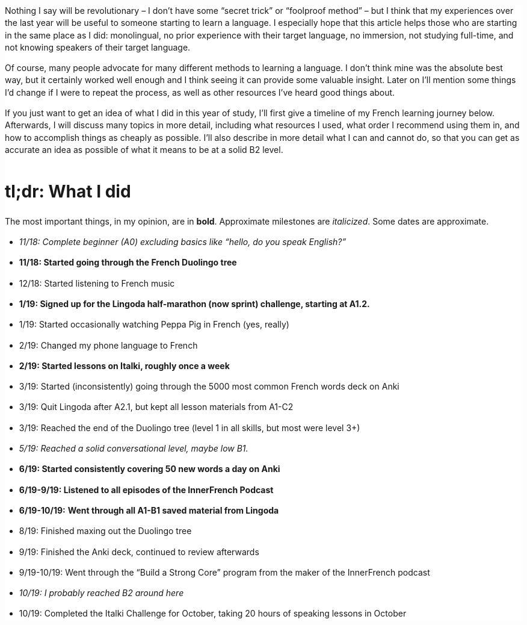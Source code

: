 Nothing I say will be revolutionary – I don’t have some “secret trick” or “foolproof method” – but I think that my experiences over the last year will be useful to someone starting to learn a language. I especially hope that this article helps those who are starting in the same place as I did: monolingual, no prior experience with their target language, no immersion, not studying full-time, and not knowing speakers of their target language.

Of course, many people advocate for many different methods to learning a language. I don’t think mine was the absolute best way, but it certainly worked well enough and I think seeing it can provide some valuable insight. Later on I’ll mention some things I’d change if I were to repeat the process, as well as other resources I’ve heard good things about.

If you just want to get an idea of what I did in this year of study, I’ll first give a timeline of my French learning journey below. Afterwards, I will discuss many topics in more detail, including what resources I used, what order I recommend using them in, and how to accomplish things as cheaply as possible. I’ll also describe in more detail what I can and cannot do, so that you can get as accurate an idea as possible of what it means to be at a solid B2 level.

# tl;dr: What I did 

The most important things, in my opinion, are in **bold**. Approximate milestones are *italicized*. Some dates are approximate.

  - *11/18: Complete beginner (A0) excluding basics like “hello, do you speak English?”*

  - **11/18: Started going through the French Duolingo tree**

  - 12/18: Started listening to French music

  - **1/19: Signed up for the Lingoda half-marathon (now sprint) challenge, starting at A1.2.**

  - 1/19: Started occasionally watching Peppa Pig in French (yes, really)

  - 2/19: Changed my phone language to French

  - **2/19: Started lessons on Italki, roughly once a week**

  - 3/19: Started (inconsistently) going through the 5000 most common French words deck on Anki

  - 3/19: Quit Lingoda after A2.1, but kept all lesson materials from A1-C2

  - 3/19: Reached the end of the Duolingo tree (level 1 in all skills, but most were level 3+)

  - *5/19: Reached a solid conversational level, maybe low B1.*

  - **6/19: Started consistently covering 50 new words a day on Anki**

  - **6/19-9/19: Listened to all episodes of the InnerFrench Podcast**

  - **6/19-10/19:** **Went through all A1-B1 saved material from Lingoda**

  - 8/19: Finished maxing out the Duolingo tree

  - 9/19: Finished the Anki deck, continued to review afterwards

  - 9/19-10/19: Went through the “Build a Strong Core” program from the maker of the InnerFrench podcast

  - *10/19: I probably reached B2 around here*

  - 10/19: Completed the Italki Challenge for October, taking 20 hours of speaking lessons in October
